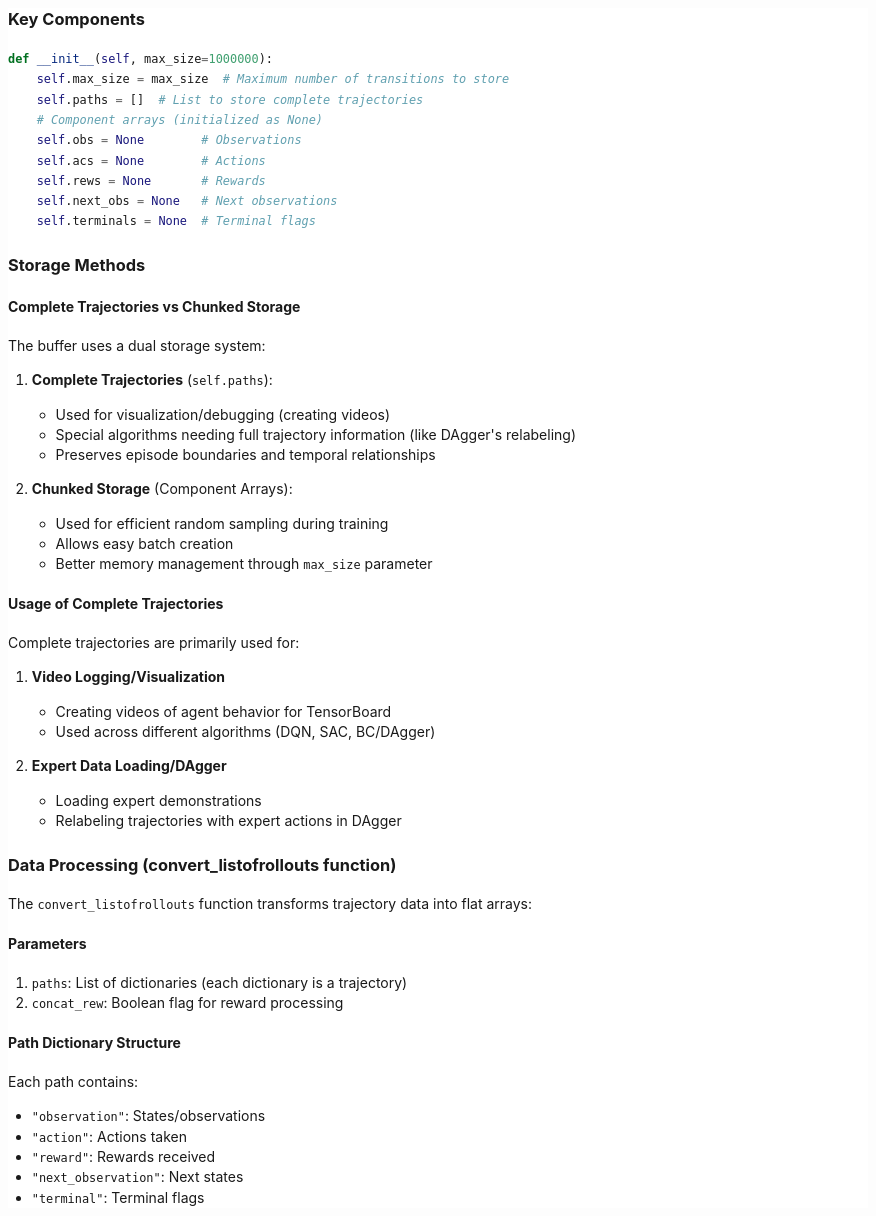 ### Key Components
```python
def __init__(self, max_size=1000000):
    self.max_size = max_size  # Maximum number of transitions to store
    self.paths = []  # List to store complete trajectories
    # Component arrays (initialized as None)
    self.obs = None        # Observations
    self.acs = None        # Actions
    self.rews = None       # Rewards
    self.next_obs = None   # Next observations
    self.terminals = None  # Terminal flags
```

### Storage Methods

#### Complete Trajectories vs Chunked Storage
The buffer uses a dual storage system:
1. **Complete Trajectories** (`self.paths`):
   - Used for visualization/debugging (creating videos)
   - Special algorithms needing full trajectory information (like DAgger's relabeling)
   - Preserves episode boundaries and temporal relationships

2. **Chunked Storage** (Component Arrays):
   - Used for efficient random sampling during training
   - Allows easy batch creation
   - Better memory management through `max_size` parameter

#### Usage of Complete Trajectories
Complete trajectories are primarily used for:
1. **Video Logging/Visualization**
   - Creating videos of agent behavior for TensorBoard
   - Used across different algorithms (DQN, SAC, BC/DAgger)

2. **Expert Data Loading/DAgger**
   - Loading expert demonstrations
   - Relabeling trajectories with expert actions in DAgger

### Data Processing (convert_listofrollouts function)

The `convert_listofrollouts` function transforms trajectory data into flat arrays:

#### Parameters
1. `paths`: List of dictionaries (each dictionary is a trajectory)
2. `concat_rew`: Boolean flag for reward processing

#### Path Dictionary Structure
Each path contains:
- `"observation"`: States/observations
- `"action"`: Actions taken
- `"reward"`: Rewards received
- `"next_observation"`: Next states
- `"terminal"`: Terminal flags
